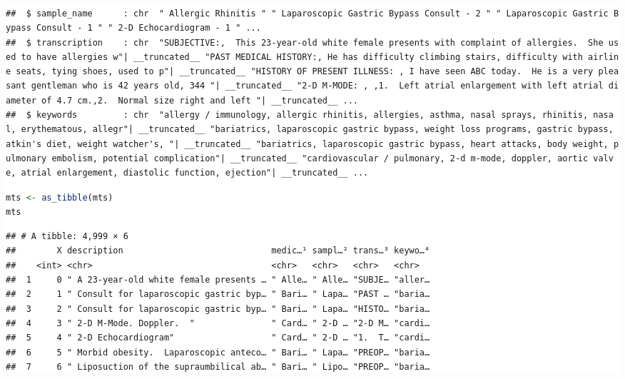     ##  $ sample_name      : chr  " Allergic Rhinitis " " Laparoscopic Gastric Bypass Consult - 2 " " Laparoscopic Gastric Bypass Consult - 1 " " 2-D Echocardiogram - 1 " ...
    ##  $ transcription    : chr  "SUBJECTIVE:,  This 23-year-old white female presents with complaint of allergies.  She used to have allergies w"| __truncated__ "PAST MEDICAL HISTORY:, He has difficulty climbing stairs, difficulty with airline seats, tying shoes, used to p"| __truncated__ "HISTORY OF PRESENT ILLNESS: , I have seen ABC today.  He is a very pleasant gentleman who is 42 years old, 344 "| __truncated__ "2-D M-MODE: , ,1.  Left atrial enlargement with left atrial diameter of 4.7 cm.,2.  Normal size right and left "| __truncated__ ...
    ##  $ keywords         : chr  "allergy / immunology, allergic rhinitis, allergies, asthma, nasal sprays, rhinitis, nasal, erythematous, allegr"| __truncated__ "bariatrics, laparoscopic gastric bypass, weight loss programs, gastric bypass, atkin's diet, weight watcher's, "| __truncated__ "bariatrics, laparoscopic gastric bypass, heart attacks, body weight, pulmonary embolism, potential complication"| __truncated__ "cardiovascular / pulmonary, 2-d m-mode, doppler, aortic valve, atrial enlargement, diastolic function, ejection"| __truncated__ ...

``` r
mts <- as_tibble(mts)
mts
```

    ## # A tibble: 4,999 × 6
    ##        X description                             medic…¹ sampl…² trans…³ keywo…⁴
    ##    <int> <chr>                                   <chr>   <chr>   <chr>   <chr>  
    ##  1     0 " A 23-year-old white female presents … " Alle… " Alle… "SUBJE… "aller…
    ##  2     1 " Consult for laparoscopic gastric byp… " Bari… " Lapa… "PAST … "baria…
    ##  3     2 " Consult for laparoscopic gastric byp… " Bari… " Lapa… "HISTO… "baria…
    ##  4     3 " 2-D M-Mode. Doppler.  "               " Card… " 2-D … "2-D M… "cardi…
    ##  5     4 " 2-D Echocardiogram"                   " Card… " 2-D … "1.  T… "cardi…
    ##  6     5 " Morbid obesity.  Laparoscopic anteco… " Bari… " Lapa… "PREOP… "baria…
    ##  7     6 " Liposuction of the supraumbilical ab… " Bari… " Lipo… "PREOP… "baria…
